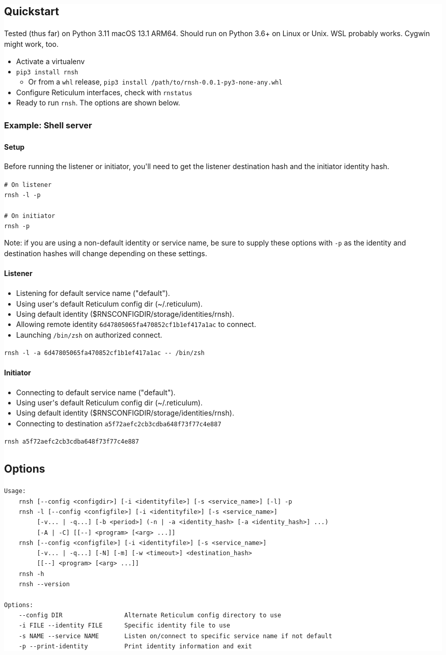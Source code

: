 ## Quickstart

Tested (thus far) on Python 3.11 macOS 13.1 ARM64. Should
run on Python 3.6+ on Linux or Unix. WSL probably works. 
Cygwin might work, too.

- Activate a virtualenv
- `pip3 install rnsh`
  - Or from a `whl` release, `pip3 install /path/to/rnsh-0.0.1-py3-none-any.whl`
- Configure Reticulum interfaces, check with `rnstatus`
- Ready to run `rnsh`. The options are shown below.

### Example: Shell server
#### Setup
Before running the listener or initiator, you'll need to get the 
listener destination hash and the initiator identity hash.
```shell
# On listener
rnsh -l -p

# On initiator
rnsh -p
```
Note: if you are using a non-default identity or service name, be
sure to supply these options with `-p` as the identity and 
destination hashes will change depending on these settings.

#### Listener
- Listening for default service name ("default").
- Using user's default Reticulum config dir (~/.reticulum).
- Using default identity ($RNSCONFIGDIR/storage/identities/rnsh).
- Allowing remote identity `6d47805065fa470852cf1b1ef417a1ac` to connect.
- Launching `/bin/zsh` on authorized connect.
```shell
rnsh -l -a 6d47805065fa470852cf1b1ef417a1ac -- /bin/zsh
```
#### Initiator
- Connecting to default service name ("default").
- Using user's default Reticulum config dir (~/.reticulum).
- Using default identity ($RNSCONFIGDIR/storage/identities/rnsh).
- Connecting to destination `a5f72aefc2cb3cdba648f73f77c4e887`
```shell
rnsh a5f72aefc2cb3cdba648f73f77c4e887
```

## Options
```
Usage:
    rnsh [--config <configdir>] [-i <identityfile>] [-s <service_name>] [-l] -p
    rnsh -l [--config <configfile>] [-i <identityfile>] [-s <service_name>] 
         [-v... | -q...] [-b <period>] (-n | -a <identity_hash> [-a <identity_hash>] ...) 
         [-A | -C] [[--] <program> [<arg> ...]]
    rnsh [--config <configfile>] [-i <identityfile>] [-s <service_name>] 
         [-v... | -q...] [-N] [-m] [-w <timeout>] <destination_hash> 
         [[--] <program> [<arg> ...]]
    rnsh -h
    rnsh --version

Options:
    --config DIR                 Alternate Reticulum config directory to use
    -i FILE --identity FILE      Specific identity file to use
    -s NAME --service NAME       Listen on/connect to specific service name if not default
    -p --print-identity          Print identity information and exit
```